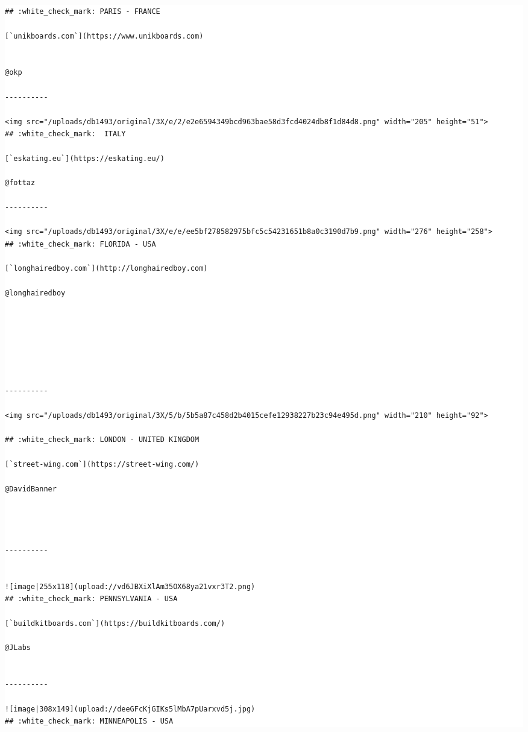 ```
## :white_check_mark: PARIS - FRANCE

[`unikboards.com`](https://www.unikboards.com)


@okp

----------

<img src="/uploads/db1493/original/3X/e/2/e2e6594349bcd963bae58d3fcd4024db8f1d84d8.png" width="205" height="51">
## :white_check_mark:  ITALY

[`eskating.eu`](https://eskating.eu/)

@fottaz

----------

<img src="/uploads/db1493/original/3X/e/e/ee5bf278582975bfc5c54231651b8a0c3190d7b9.png" width="276" height="258">
## :white_check_mark: FLORIDA - USA

[`longhairedboy.com`](http://longhairedboy.com)

@longhairedboy







----------

<img src="/uploads/db1493/original/3X/5/b/5b5a87c458d2b4015cefe12938227b23c94e495d.png" width="210" height="92">

## :white_check_mark: LONDON - UNITED KINGDOM

[`street-wing.com`](https://street-wing.com/)

@DavidBanner 




----------


![image|255x118](upload://vd6JBXiXlAm35OX68ya21vxr3T2.png)
## :white_check_mark: PENNSYLVANIA - USA

[`buildkitboards.com`](https://buildkitboards.com/)

@JLabs 


----------

![image|308x149](upload://deeGFcKjGIKs5lMbA7pUarxvd5j.jpg)
## :white_check_mark: MINNEAPOLIS - USA

```